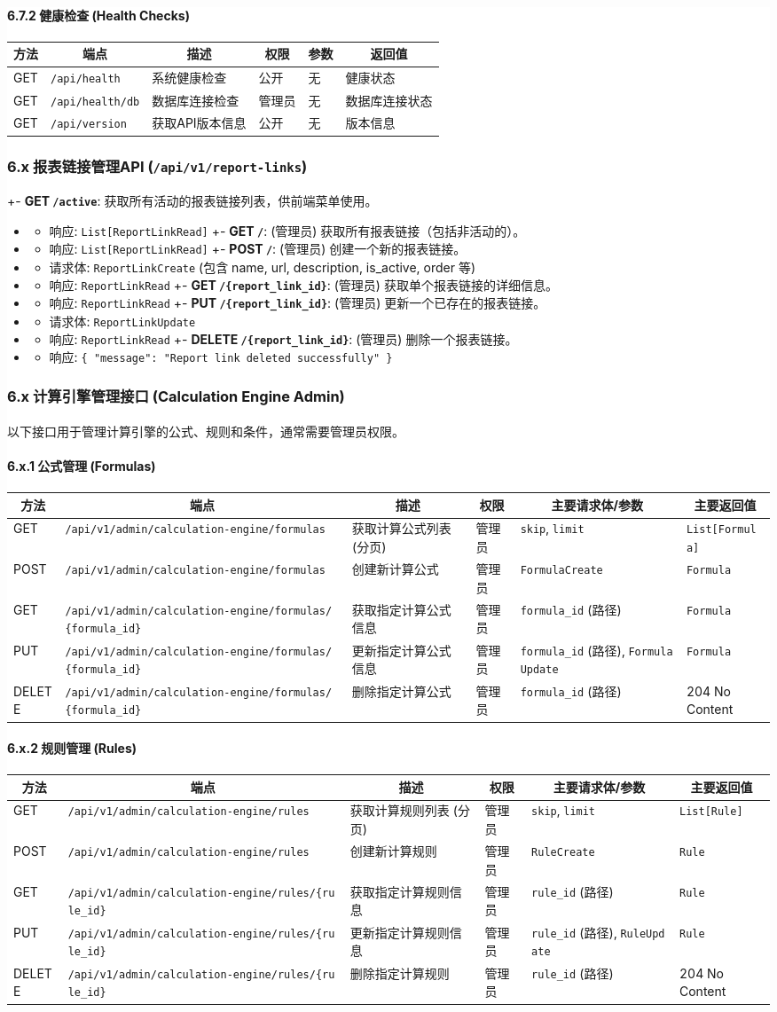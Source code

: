 #### 6.7.2 健康检查 (Health Checks)

| 方法   | 端点                | 描述                        | 权限            | 参数                                  | 返回值                       |
|--------|---------------------|----------------------------|----------------|---------------------------------------|----------------------------|
| GET    | `/api/health`       | 系统健康检查                | 公开           | 无                                    | 健康状态                    |
| GET    | `/api/health/db`    | 数据库连接检查              | 管理员        | 无                                    | 数据库连接状态              |
| GET    | `/api/version`      | 获取API版本信息             | 公开           | 无                                    | 版本信息                    |

### 6.x 报表链接管理API (`/api/v1/report-links`)

+- **GET `/active`**: 获取所有活动的报表链接列表，供前端菜单使用。
+  - 响应: `List[ReportLinkRead]`
+- **GET `/`**: (管理员) 获取所有报表链接（包括非活动的）。
+  - 响应: `List[ReportLinkRead]`
+- **POST `/`**: (管理员) 创建一个新的报表链接。
+  - 请求体: `ReportLinkCreate` (包含 name, url, description, is_active, order 等)
+  - 响应: `ReportLinkRead`
+- **GET `/{report_link_id}`**: (管理员) 获取单个报表链接的详细信息。
+  - 响应: `ReportLinkRead`
+- **PUT `/{report_link_id}`**: (管理员) 更新一个已存在的报表链接。
+  - 请求体: `ReportLinkUpdate`
+  - 响应: `ReportLinkRead`
+- **DELETE `/{report_link_id}`**: (管理员) 删除一个报表链接。
+  - 响应: `{ "message": "Report link deleted successfully" }`

### 6.x 计算引擎管理接口 (Calculation Engine Admin)

以下接口用于管理计算引擎的公式、规则和条件，通常需要管理员权限。

#### 6.x.1 公式管理 (Formulas)

| 方法   | 端点                                                 | 描述                        | 权限     | 主要请求体/参数     | 主要返回值         |
|--------|------------------------------------------------------|-----------------------------|----------|-----------------------|--------------------|
| GET    | `/api/v1/admin/calculation-engine/formulas`          | 获取计算公式列表 (分页)     | 管理员   | `skip`, `limit`     | `List[Formula]`    |
| POST   | `/api/v1/admin/calculation-engine/formulas`          | 创建新计算公式              | 管理员   | `FormulaCreate`       | `Formula`          |
| GET    | `/api/v1/admin/calculation-engine/formulas/{formula_id}` | 获取指定计算公式信息        | 管理员   | `formula_id` (路径) | `Formula`          |
| PUT    | `/api/v1/admin/calculation-engine/formulas/{formula_id}` | 更新指定计算公式信息        | 管理员   | `formula_id` (路径), `FormulaUpdate` | `Formula` | 
| DELETE | `/api/v1/admin/calculation-engine/formulas/{formula_id}` | 删除指定计算公式            | 管理员   | `formula_id` (路径) | 204 No Content     |

#### 6.x.2 规则管理 (Rules)

| 方法   | 端点                                               | 描述                        | 权限     | 主要请求体/参数   | 主要返回值       |
|--------|----------------------------------------------------|-----------------------------|----------|---------------------|------------------|
| GET    | `/api/v1/admin/calculation-engine/rules`           | 获取计算规则列表 (分页)     | 管理员   | `skip`, `limit`   | `List[Rule]`     |
| POST   | `/api/v1/admin/calculation-engine/rules`           | 创建新计算规则              | 管理员   | `RuleCreate`        | `Rule`           |
| GET    | `/api/v1/admin/calculation-engine/rules/{rule_id}`   | 获取指定计算规则信息        | 管理员   | `rule_id` (路径)  | `Rule`           |
| PUT    | `/api/v1/admin/calculation-engine/rules/{rule_id}`   | 更新指定计算规则信息        | 管理员   | `rule_id` (路径), `RuleUpdate` | `Rule` | 
| DELETE | `/api/v1/admin/calculation-engine/rules/{rule_id}`   | 删除指定计算规则            | 管理员   | `rule_id` (路径)  | 204 No Content   |
